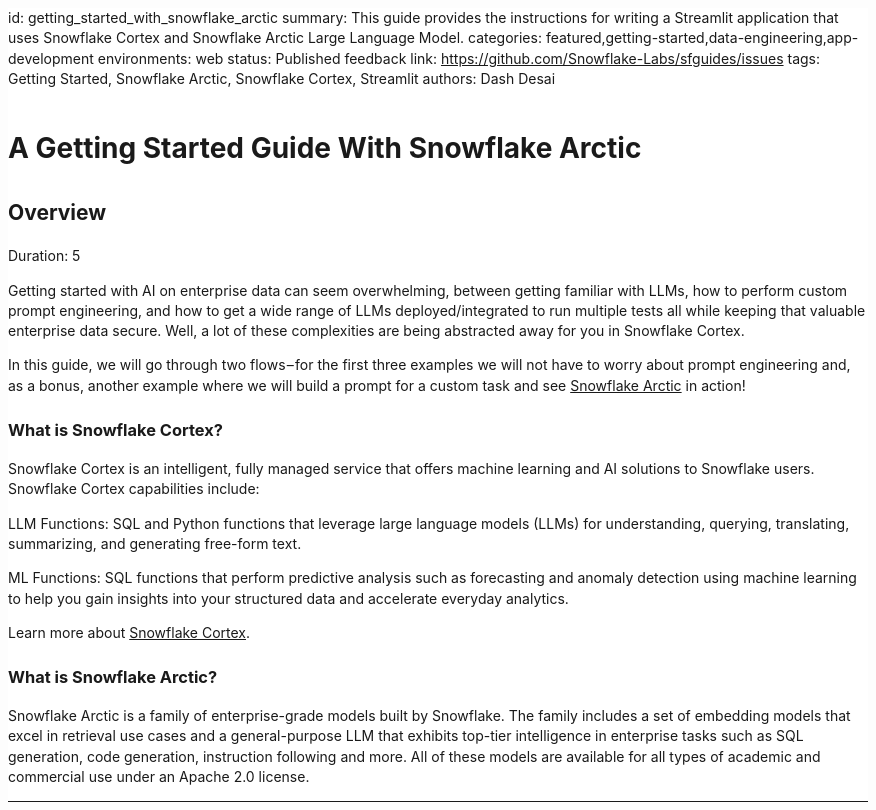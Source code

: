id: getting_started_with_snowflake_arctic
summary: This guide provides the instructions for writing a Streamlit application that uses Snowflake Cortex and Snowflake Arctic Large Language Model.
categories: featured,getting-started,data-engineering,app-development
environments: web
status: Published
feedback link: <https://github.com/Snowflake-Labs/sfguides/issues>
tags: Getting Started, Snowflake Arctic, Snowflake Cortex, Streamlit
authors: Dash Desai

# A Getting Started Guide With Snowflake Arctic

## Overview

Duration: 5

Getting started with AI on enterprise data can seem overwhelming, between getting familiar with LLMs, how to perform custom prompt engineering, and how to get a wide range of LLMs deployed/integrated to run multiple tests all while keeping that valuable enterprise data secure. Well, a lot of these complexities are being abstracted away for you in Snowflake Cortex. 

In this guide, we will go through two flows – for the first three examples we will not have to worry about prompt engineering and, as a bonus, another example where we will build a prompt for a custom task and see [Snowflake Arctic](https://www.snowflake.com/en/data-cloud/arctic/) in action!

### What is Snowflake Cortex?
Snowflake Cortex is an intelligent, fully managed service that offers machine learning and AI solutions to Snowflake users. Snowflake Cortex capabilities include:

LLM Functions: SQL and Python functions that leverage large language models (LLMs) for understanding, querying, translating, summarizing, and generating free-form text.

ML Functions: SQL functions that perform predictive analysis such as forecasting and anomaly detection using machine learning to help you gain insights into your structured data and accelerate everyday analytics.

Learn more about [Snowflake Cortex](https://docs.snowflake.com/en/user-guide/snowflake-cortex/overview).

### What is Snowflake Arctic?

Snowflake Arctic is a family of enterprise-grade models built by Snowflake. The family includes a set of embedding models that excel in retrieval use cases and a general-purpose LLM that exhibits top-tier intelligence in enterprise tasks such as SQL generation, code generation, instruction following and more. All of these models are available for all types of academic and commercial use under an Apache 2.0 license. 

----
